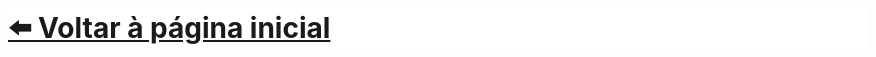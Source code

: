 <script type="module">
    import mermaid from 'https://cdn.jsdelivr.net/npm/mermaid@11/dist/mermaid.esm.min.mjs';
    mermaid.initialize({ startOnLoad: true });
</script>

# [⬅️ Voltar à página inicial](https://lucasfainblat.github.io/manual.appi)
